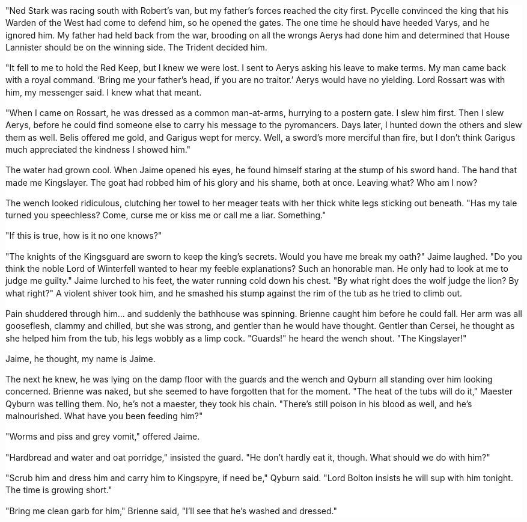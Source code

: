 "Ned Stark was racing south with Robert’s van, but my father’s forces reached the city first. Pycelle convinced the king that his Warden of the West had come to defend him, so he opened the gates. The one time he should have heeded Varys, and he ignored him. My father had held back from the war, brooding on all the wrongs Aerys had done him and determined that House Lannister should be on the winning side. The Trident decided him.

"It fell to me to hold the Red Keep, but I knew we were lost. I sent to Aerys asking his leave to make terms. My man came back with a royal command. ‘Bring me your father’s head, if you are no traitor.’ Aerys would have no yielding. Lord Rossart was with him, my messenger said. I knew what that meant.

"When I came on Rossart, he was dressed as a common man-at-arms, hurrying to a postern gate. I slew him first. Then I slew Aerys, before he could find someone else to carry his message to the pyromancers. Days later, I hunted down the others and slew them as well. Belis offered me gold, and Garigus wept for mercy. Well, a sword’s more merciful than fire, but I don’t think Garigus much appreciated the kindness I showed him."

The water had grown cool. When Jaime opened his eyes, he found himself staring at the stump of his sword hand. The hand that made me Kingslayer. The goat had robbed him of his glory and his shame, both at once. Leaving what? Who am I now?

The wench looked ridiculous, clutching her towel to her meager teats with her thick white legs sticking out beneath. "Has my tale turned you speechless? Come, curse me or kiss me or call me a liar. Something."

"If this is true, how is it no one knows?"

"The knights of the Kingsguard are sworn to keep the king’s secrets. Would you have me break my oath?" Jaime laughed. "Do you think the noble Lord of Winterfell wanted to hear my feeble explanations? Such an honorable man. He only had to look at me to judge me guilty." Jaime lurched to his feet, the water running cold down his chest. "By what right does the wolf judge the lion? By what right?" A violent shiver took him, and he smashed his stump against the rim of the tub as he tried to climb out.

Pain shuddered through him... and suddenly the bathhouse was spinning. Brienne caught him before he could fall. Her arm was all gooseflesh, clammy and chilled, but she was strong, and gentler than he would have thought. Gentler than Cersei, he thought as she helped him from the tub, his legs wobbly as a limp cock. "Guards!" he heard the wench shout. "The Kingslayer!"

Jaime, he thought, my name is Jaime.

The next he knew, he was lying on the damp floor with the guards and the wench and Qyburn all standing over him looking concerned. Brienne was naked, but she seemed to have forgotten that for the moment. "The heat of the tubs will do it," Maester Qyburn was telling them. No, he’s not a maester, they took his chain. "There’s still poison in his blood as well, and he’s malnourished. What have you been feeding him?"

"Worms and piss and grey vomit," offered Jaime.

"Hardbread and water and oat porridge," insisted the guard. "He don’t hardly eat it, though. What should we do with him?"

"Scrub him and dress him and carry him to Kingspyre, if need be," Qyburn said. "Lord Bolton insists he will sup with him tonight. The time is growing short."

"Bring me clean garb for him," Brienne said, "I’ll see that he’s washed and dressed."

